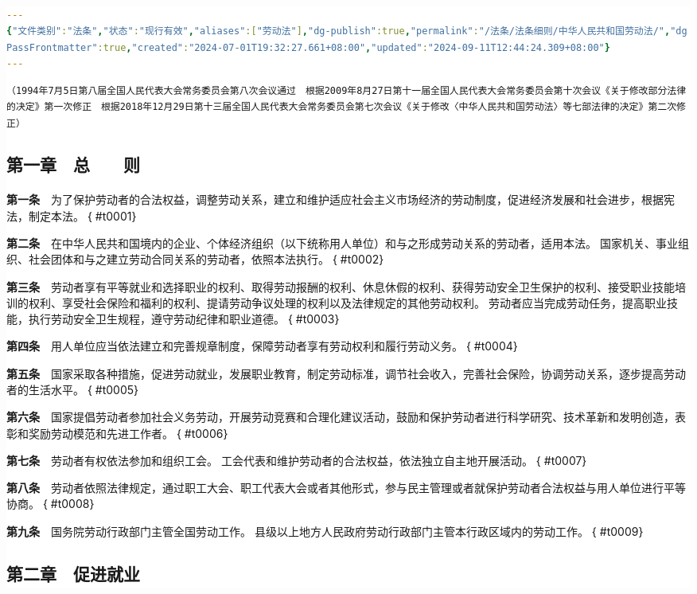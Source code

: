 ```yaml
---
{"文件类别":"法条","状态":"现行有效","aliases":["劳动法"],"dg-publish":true,"permalink":"/法条/法条细则/中华人民共和国劳动法/","dgPassFrontmatter":true,"created":"2024-07-01T19:32:27.661+08:00","updated":"2024-09-11T12:44:24.309+08:00"}
---
```



```
（1994年7月5日第八届全国人民代表大会常务委员会第八次会议通过　根据2009年8月27日第十一届全国人民代表大会常务委员会第十次会议《关于修改部分法律的决定》第一次修正　根据2018年12月29日第十三届全国人民代表大会常务委员会第七次会议《关于修改〈中华人民共和国劳动法〉等七部法律的决定》第二次修正）
```

## 第一章　总　　则

**第一条**　为了保护劳动者的合法权益，调整劳动关系，建立和维护适应社会主义市场经济的劳动制度，促进经济发展和社会进步，根据宪法，制定本法。
{ #t0001}


**第二条**　在中华人民共和国境内的企业、个体经济组织（以下统称用人单位）和与之形成劳动关系的劳动者，适用本法。
国家机关、事业组织、社会团体和与之建立劳动合同关系的劳动者，依照本法执行。
{ #t0002}


**第三条**　劳动者享有平等就业和选择职业的权利、取得劳动报酬的权利、休息休假的权利、获得劳动安全卫生保护的权利、接受职业技能培训的权利、享受社会保险和福利的权利、提请劳动争议处理的权利以及法律规定的其他劳动权利。
劳动者应当完成劳动任务，提高职业技能，执行劳动安全卫生规程，遵守劳动纪律和职业道德。
{ #t0003}


**第四条**　用人单位应当依法建立和完善规章制度，保障劳动者享有劳动权利和履行劳动义务。
{ #t0004}


**第五条**　国家采取各种措施，促进劳动就业，发展职业教育，制定劳动标准，调节社会收入，完善社会保险，协调劳动关系，逐步提高劳动者的生活水平。
{ #t0005}


**第六条**　国家提倡劳动者参加社会义务劳动，开展劳动竞赛和合理化建议活动，鼓励和保护劳动者进行科学研究、技术革新和发明创造，表彰和奖励劳动模范和先进工作者。
{ #t0006}


**第七条**　劳动者有权依法参加和组织工会。
工会代表和维护劳动者的合法权益，依法独立自主地开展活动。
{ #t0007}


**第八条**　劳动者依照法律规定，通过职工大会、职工代表大会或者其他形式，参与民主管理或者就保护劳动者合法权益与用人单位进行平等协商。
{ #t0008}


**第九条**　国务院劳动行政部门主管全国劳动工作。
县级以上地方人民政府劳动行政部门主管本行政区域内的劳动工作。
{ #t0009}


## 第二章　促进就业
